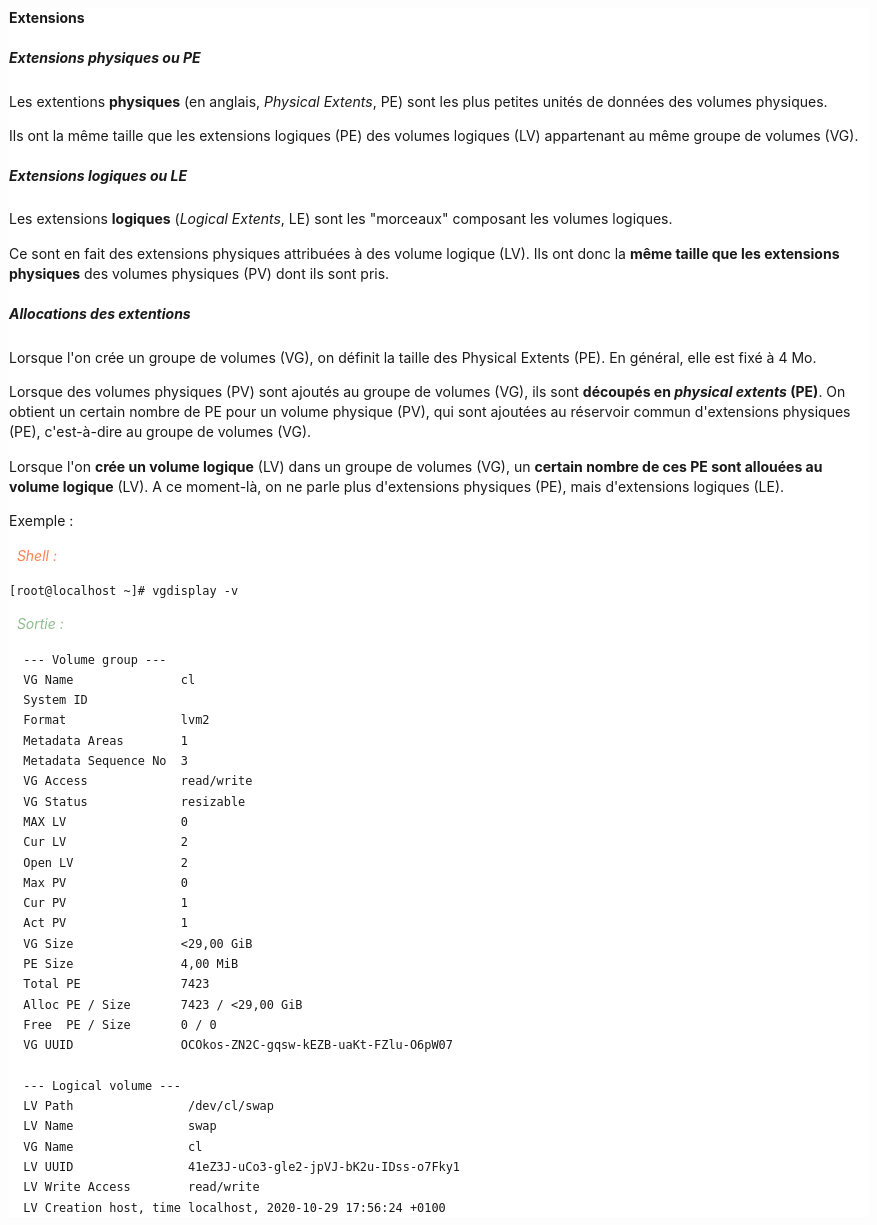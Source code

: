 #### Extensions

##### Extensions physiques ou PE

Les extentions **physiques** (en anglais, _Physical Extents_, PE) sont les plus petites unités de données des volumes physiques.

Ils ont la même taille que les extensions logiques (PE) des volumes logiques (LV) appartenant au même groupe de volumes (VG).

##### Extensions logiques ou LE

Les extensions **logiques** (_Logical Extents_, LE) sont les "morceaux" composant les volumes logiques.

Ce sont en fait des extensions physiques attribuées à des volume logique (LV). Ils ont donc la **même taille que les extensions physiques** des volumes physiques (PV) dont ils sont pris.

##### Allocations des extentions

Lorsque l'on crée un groupe de volumes (VG), on définit la taille des Physical Extents (PE). En général, elle est fixé à 4 Mo.

Lorsque des volumes physiques (PV) sont ajoutés au groupe de volumes (VG), ils sont **découpés en _physical extents_ (PE)**. On obtient un certain nombre de PE pour un volume physique (PV), qui sont ajoutées au réservoir commun d'extensions physiques (PE), c'est-à-dire au groupe de volumes (VG).

Lorsque l'on **crée un volume logique** (LV) dans un groupe de volumes (VG), un **certain nombre de ces PE sont allouées au volume logique** (LV). A ce moment-là, on ne parle plus d'extensions physiques (PE), mais d'extensions logiques (LE).

Exemple :

<span style="color:coral;"><i class="fas fa-laptop-code"></i>&nbsp;&nbsp;_Shell :_</span>

```shell
[root@localhost ~]# vgdisplay -v
```

<span style="color:darkseagreen;"><i class="fas fa-tv"></i>&nbsp;&nbsp;_Sortie :_</span>

```shell
  --- Volume group ---
  VG Name               cl
  System ID
  Format                lvm2
  Metadata Areas        1
  Metadata Sequence No  3
  VG Access             read/write
  VG Status             resizable
  MAX LV                0
  Cur LV                2
  Open LV               2
  Max PV                0
  Cur PV                1
  Act PV                1
  VG Size               <29,00 GiB
  PE Size               4,00 MiB
  Total PE              7423
  Alloc PE / Size       7423 / <29,00 GiB
  Free  PE / Size       0 / 0
  VG UUID               OCOkos-ZN2C-gqsw-kEZB-uaKt-FZlu-O6pW07

  --- Logical volume ---
  LV Path                /dev/cl/swap
  LV Name                swap
  VG Name                cl
  LV UUID                41eZ3J-uCo3-gle2-jpVJ-bK2u-IDss-o7Fky1
  LV Write Access        read/write
  LV Creation host, time localhost, 2020-10-29 17:56:24 +0100
```